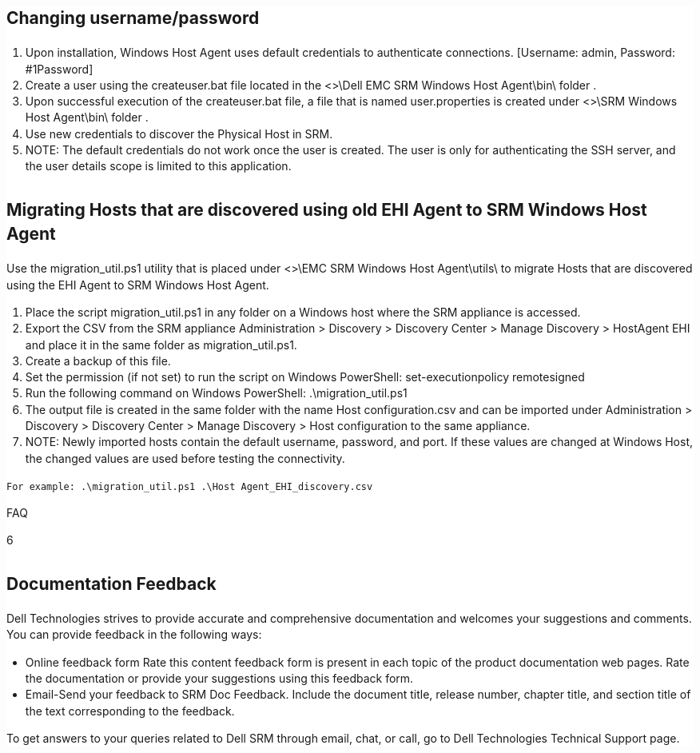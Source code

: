 ## Changing username/password

1. Upon installation, Windows Host Agent uses default credentials to authenticate connections. [Username: admin, Password: #1Password]
2. Create a user using the createuser.bat file located in the &lt;&gt;\Dell EMC SRM Windows Host Agent\bin\ folder .
3. Upon successful execution of the createuser.bat file, a file that is named user.properties is created under &lt;&gt;\SRM Windows Host Agent\bin\ folder .
4. Use new credentials to discover the Physical Host in SRM.
5. NOTE: The default credentials do not work once the user is created. The user is only for authenticating the SSH server, and the user details scope is limited to this application.



## Migrating Hosts that are discovered using old EHI Agent to SRM Windows Host Agent

Use the migration\_util.ps1 utility that is placed under &lt;&gt;\EMC SRM Windows Host Agent\utils\ to migrate Hosts that are discovered using the EHI Agent to SRM Windows Host Agent.

1. Place the script migration\_util.ps1 in any folder on a Windows host where the SRM appliance is accessed.
2. Export the CSV from the SRM appliance Administration &gt; Discovery &gt; Discovery Center &gt; Manage Discovery &gt; HostAgent EHI and place it in the same folder as migration\_util.ps1.
3. Create a backup of this file.
4. Set the permission (if not set) to run the script on Windows PowerShell: set-executionpolicy remotesigned
5. Run the following command on Windows PowerShell: .\migration\_util.ps1
6. The output file is created in the same folder with the name Host configuration.csv and can be imported under Administration &gt; Discovery &gt; Discovery Center &gt; Manage Discovery &gt; Host configuration to the same appliance.
7. NOTE: Newly imported hosts contain the default username, password, and port. If these values are changed at Windows Host, the changed values are used before testing the connectivity.

```
For example: .\migration_util.ps1 .\Host Agent_EHI_discovery.csv
```





FAQ



6

## Documentation Feedback

Dell Technologies strives to provide accurate and comprehensive documentation and welcomes your suggestions and comments. You can provide feedback in the following ways:

- Online feedback form Rate this content feedback form is present in each topic of the product documentation web pages. Rate the documentation or provide your suggestions using this feedback form.
- Email-Send your feedback to SRM Doc Feedback. Include the document title, release number, chapter title, and section title of the text corresponding to the feedback.

To get answers to your queries related to Dell SRM through email, chat, or call, go to Dell Technologies Technical Support page.